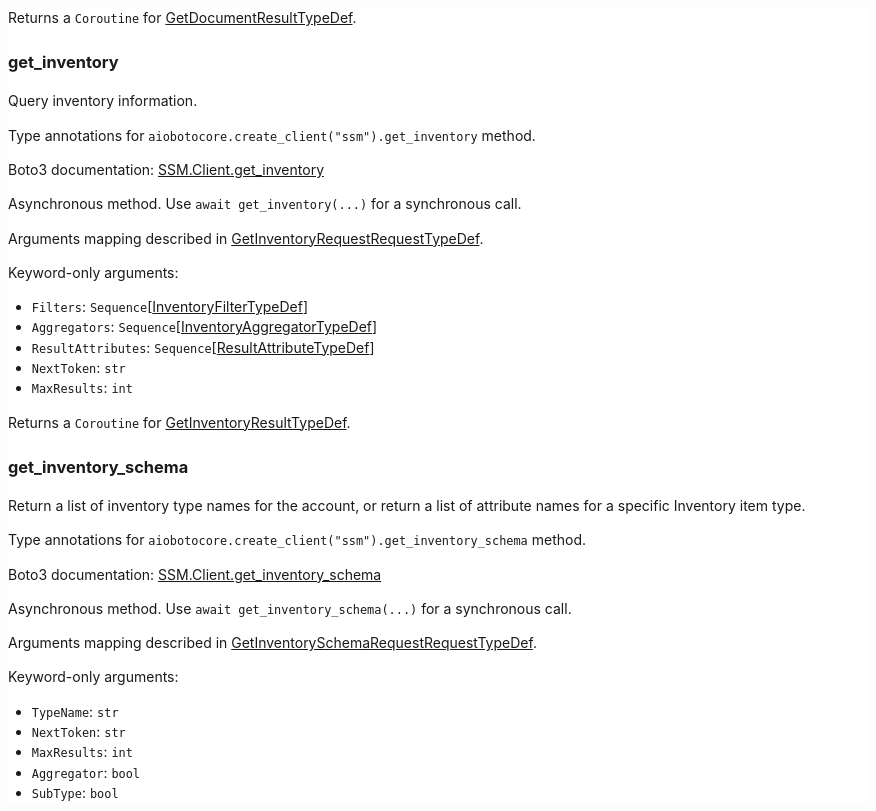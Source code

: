 Returns a `Coroutine` for
[GetDocumentResultTypeDef](./type_defs.md#getdocumentresulttypedef).

<a id="get_inventory"></a>

### get_inventory

Query inventory information.

Type annotations for `aiobotocore.create_client("ssm").get_inventory` method.

Boto3 documentation:
[SSM.Client.get_inventory](https://boto3.amazonaws.com/v1/documentation/api/latest/reference/services/ssm.html#SSM.Client.get_inventory)

Asynchronous method. Use `await get_inventory(...)` for a synchronous call.

Arguments mapping described in
[GetInventoryRequestRequestTypeDef](./type_defs.md#getinventoryrequestrequesttypedef).

Keyword-only arguments:

- `Filters`:
  `Sequence`\[[InventoryFilterTypeDef](./type_defs.md#inventoryfiltertypedef)\]
- `Aggregators`:
  `Sequence`\[[InventoryAggregatorTypeDef](./type_defs.md#inventoryaggregatortypedef)\]
- `ResultAttributes`:
  `Sequence`\[[ResultAttributeTypeDef](./type_defs.md#resultattributetypedef)\]
- `NextToken`: `str`
- `MaxResults`: `int`

Returns a `Coroutine` for
[GetInventoryResultTypeDef](./type_defs.md#getinventoryresulttypedef).

<a id="get_inventory_schema"></a>

### get_inventory_schema

Return a list of inventory type names for the account, or return a list of
attribute names for a specific Inventory item type.

Type annotations for `aiobotocore.create_client("ssm").get_inventory_schema`
method.

Boto3 documentation:
[SSM.Client.get_inventory_schema](https://boto3.amazonaws.com/v1/documentation/api/latest/reference/services/ssm.html#SSM.Client.get_inventory_schema)

Asynchronous method. Use `await get_inventory_schema(...)` for a synchronous
call.

Arguments mapping described in
[GetInventorySchemaRequestRequestTypeDef](./type_defs.md#getinventoryschemarequestrequesttypedef).

Keyword-only arguments:

- `TypeName`: `str`
- `NextToken`: `str`
- `MaxResults`: `int`
- `Aggregator`: `bool`
- `SubType`: `bool`
